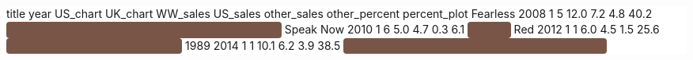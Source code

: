   <thead class="gt_col_headings">
    <tr>
      <th class="gt_col_heading gt_columns_bottom_border gt_left" rowspan="1" colspan="1">title</th>
      <th class="gt_col_heading gt_columns_bottom_border gt_center" rowspan="1" colspan="1">year</th>
      <th class="gt_col_heading gt_columns_bottom_border gt_center" rowspan="1" colspan="1">US_chart</th>
      <th class="gt_col_heading gt_columns_bottom_border gt_center" rowspan="1" colspan="1">UK_chart</th>
      <th class="gt_col_heading gt_columns_bottom_border gt_right" rowspan="1" colspan="1">WW_sales</th>
      <th class="gt_col_heading gt_columns_bottom_border gt_right" rowspan="1" colspan="1">US_sales</th>
      <th class="gt_col_heading gt_columns_bottom_border gt_right" rowspan="1" colspan="1">other_sales</th>
      <th class="gt_col_heading gt_columns_bottom_border gt_right" rowspan="1" colspan="1">other_percent</th>
      <th class="gt_col_heading gt_columns_bottom_border gt_center" rowspan="1" colspan="1">percent_plot</th>
    </tr>
  </thead>
  <tbody class="gt_table_body">
    <tr>
      <td class="gt_row gt_left">Fearless</td>
      <td class="gt_row gt_center">2008</td>
      <td class="gt_row gt_center">1</td>
      <td class="gt_row gt_center">5</td>
      <td class="gt_row gt_right">12.0</td>
      <td class="gt_row gt_right">7.2</td>
      <td class="gt_row gt_right">4.8</td>
      <td class="gt_row gt_right">40.2</td>
      <td class="gt_row gt_center"><span style="display: inline-block; direction: ltr; border-radius: 4px; padding-right: 2px; background-color: #795548; color: #795548; width: 40.2%"> &nbsp; </span></td>
    </tr>
    <tr>
      <td class="gt_row gt_left">Speak Now</td>
      <td class="gt_row gt_center">2010</td>
      <td class="gt_row gt_center">1</td>
      <td class="gt_row gt_center">6</td>
      <td class="gt_row gt_right">5.0</td>
      <td class="gt_row gt_right">4.7</td>
      <td class="gt_row gt_right">0.3</td>
      <td class="gt_row gt_right">6.1</td>
      <td class="gt_row gt_center"><span style="display: inline-block; direction: ltr; border-radius: 4px; padding-right: 2px; background-color: #795548; color: #795548; width: 6.1%"> &nbsp; </span></td>
    </tr>
    <tr>
      <td class="gt_row gt_left">Red</td>
      <td class="gt_row gt_center">2012</td>
      <td class="gt_row gt_center">1</td>
      <td class="gt_row gt_center">1</td>
      <td class="gt_row gt_right">6.0</td>
      <td class="gt_row gt_right">4.5</td>
      <td class="gt_row gt_right">1.5</td>
      <td class="gt_row gt_right">25.6</td>
      <td class="gt_row gt_center"><span style="display: inline-block; direction: ltr; border-radius: 4px; padding-right: 2px; background-color: #795548; color: #795548; width: 25.6%"> &nbsp; </span></td>
    </tr>
    <tr>
      <td class="gt_row gt_left">1989</td>
      <td class="gt_row gt_center">2014</td>
      <td class="gt_row gt_center">1</td>
      <td class="gt_row gt_center">1</td>
      <td class="gt_row gt_right">10.1</td>
      <td class="gt_row gt_right">6.2</td>
      <td class="gt_row gt_right">3.9</td>
      <td class="gt_row gt_right">38.5</td>
      <td class="gt_row gt_center"><span style="display: inline-block; direction: ltr; border-radius: 4px; padding-right: 2px; background-color: #795548; color: #795548; width: 38.5%"> &nbsp; </span></td>